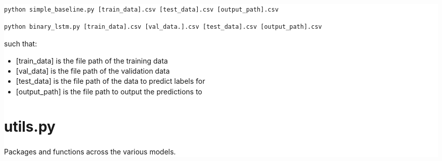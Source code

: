 ```python simple_baseline.py [train_data].csv [test_data].csv [output_path].csv```

```python binary_lstm.py [train_data].csv [val_data.].csv [test_data].csv [output_path].csv```

such that:
* [train_data] is the file path of the training data
* [val_data] is the file path of the validation data
* [test_data] is the file path of the data to predict labels for
* [output_path] is the file path to output the predictions to


# utils.py

Packages and functions across the various models.